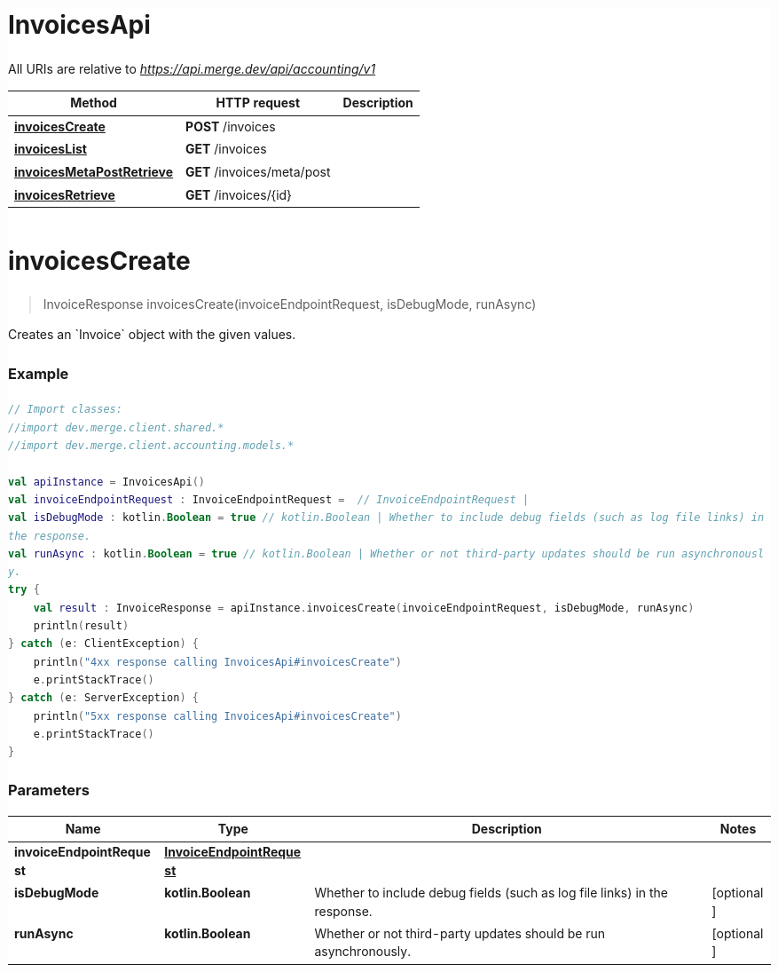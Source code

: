 # InvoicesApi

All URIs are relative to *https://api.merge.dev/api/accounting/v1*

Method | HTTP request | Description
------------- | ------------- | -------------
[**invoicesCreate**](InvoicesApi.md#invoicesCreate) | **POST** /invoices | 
[**invoicesList**](InvoicesApi.md#invoicesList) | **GET** /invoices | 
[**invoicesMetaPostRetrieve**](InvoicesApi.md#invoicesMetaPostRetrieve) | **GET** /invoices/meta/post | 
[**invoicesRetrieve**](InvoicesApi.md#invoicesRetrieve) | **GET** /invoices/{id} | 


<a name="invoicesCreate"></a>
# **invoicesCreate**
> InvoiceResponse invoicesCreate(invoiceEndpointRequest, isDebugMode, runAsync)



Creates an &#x60;Invoice&#x60; object with the given values.

### Example
```kotlin
// Import classes:
//import dev.merge.client.shared.*
//import dev.merge.client.accounting.models.*

val apiInstance = InvoicesApi()
val invoiceEndpointRequest : InvoiceEndpointRequest =  // InvoiceEndpointRequest | 
val isDebugMode : kotlin.Boolean = true // kotlin.Boolean | Whether to include debug fields (such as log file links) in the response.
val runAsync : kotlin.Boolean = true // kotlin.Boolean | Whether or not third-party updates should be run asynchronously.
try {
    val result : InvoiceResponse = apiInstance.invoicesCreate(invoiceEndpointRequest, isDebugMode, runAsync)
    println(result)
} catch (e: ClientException) {
    println("4xx response calling InvoicesApi#invoicesCreate")
    e.printStackTrace()
} catch (e: ServerException) {
    println("5xx response calling InvoicesApi#invoicesCreate")
    e.printStackTrace()
}
```

### Parameters

Name | Type | Description  | Notes
------------- | ------------- | ------------- | -------------
 **invoiceEndpointRequest** | [**InvoiceEndpointRequest**](InvoiceEndpointRequest.md)|  |
 **isDebugMode** | **kotlin.Boolean**| Whether to include debug fields (such as log file links) in the response. | [optional]
 **runAsync** | **kotlin.Boolean**| Whether or not third-party updates should be run asynchronously. | [optional]
